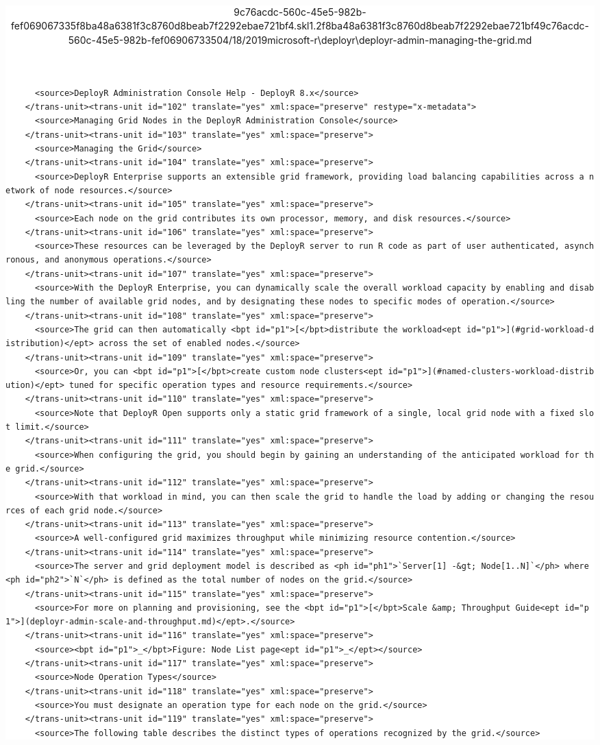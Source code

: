 <?xml version="1.0"?><xliff version="1.2" xmlns="urn:oasis:names:tc:xliff:document:1.2" xmlns:xsi="http://www.w3.org/2001/XMLSchema-instance" xsi:schemaLocation="urn:oasis:names:tc:xliff:document:1.2 xliff-core-1.2-transitional.xsd"><file datatype="xml" original="deployr-admin-managing-the-grid.md" source-language="en-US" target-language="en-US"><header><tool tool-id="mdxliff" tool-name="mdxliff" tool-version="1.0-d1654b2" tool-company="Microsoft" /><xliffext:skl_file_name xmlns:xliffext="urn:microsoft:content:schema:xliffextensions">9c76acdc-560c-45e5-982b-fef069067335f8ba48a6381f3c8760d8beab7f2292ebae721bf4.skl</xliffext:skl_file_name><xliffext:version xmlns:xliffext="urn:microsoft:content:schema:xliffextensions">1.2</xliffext:version><xliffext:ms.openlocfilehash xmlns:xliffext="urn:microsoft:content:schema:xliffextensions">f8ba48a6381f3c8760d8beab7f2292ebae721bf4</xliffext:ms.openlocfilehash><xliffext:ms.sourcegitcommit xmlns:xliffext="urn:microsoft:content:schema:xliffextensions">9c76acdc-560c-45e5-982b-fef069067335</xliffext:ms.sourcegitcommit><xliffext:ms.lasthandoff xmlns:xliffext="urn:microsoft:content:schema:xliffextensions">04/18/2019</xliffext:ms.lasthandoff><xliffext:ms.openlocfilepath xmlns:xliffext="urn:microsoft:content:schema:xliffextensions">microsoft-r\deployr\deployr-admin-managing-the-grid.md</xliffext:ms.openlocfilepath></header><body><group id="content" extype="content"><trans-unit id="101" translate="yes" xml:space="preserve" restype="x-metadata">
          <source>DeployR Administration Console Help - DeployR 8.x</source>
        </trans-unit><trans-unit id="102" translate="yes" xml:space="preserve" restype="x-metadata">
          <source>Managing Grid Nodes in the DeployR Administration Console</source>
        </trans-unit><trans-unit id="103" translate="yes" xml:space="preserve">
          <source>Managing the Grid</source>
        </trans-unit><trans-unit id="104" translate="yes" xml:space="preserve">
          <source>DeployR Enterprise supports an extensible grid framework, providing load balancing capabilities across a network of node resources.</source>
        </trans-unit><trans-unit id="105" translate="yes" xml:space="preserve">
          <source>Each node on the grid contributes its own processor, memory, and disk resources.</source>
        </trans-unit><trans-unit id="106" translate="yes" xml:space="preserve">
          <source>These resources can be leveraged by the DeployR server to run R code as part of user authenticated, asynchronous, and anonymous operations.</source>
        </trans-unit><trans-unit id="107" translate="yes" xml:space="preserve">
          <source>With the DeployR Enterprise, you can dynamically scale the overall workload capacity by enabling and disabling the number of available grid nodes, and by designating these nodes to specific modes of operation.</source>
        </trans-unit><trans-unit id="108" translate="yes" xml:space="preserve">
          <source>The grid can then automatically <bpt id="p1">[</bpt>distribute the workload<ept id="p1">](#grid-workload-distribution)</ept> across the set of enabled nodes.</source>
        </trans-unit><trans-unit id="109" translate="yes" xml:space="preserve">
          <source>Or, you can <bpt id="p1">[</bpt>create custom node clusters<ept id="p1">](#named-clusters-workload-distribution)</ept> tuned for specific operation types and resource requirements.</source>
        </trans-unit><trans-unit id="110" translate="yes" xml:space="preserve">
          <source>Note that DeployR Open supports only a static grid framework of a single, local grid node with a fixed slot limit.</source>
        </trans-unit><trans-unit id="111" translate="yes" xml:space="preserve">
          <source>When configuring the grid, you should begin by gaining an understanding of the anticipated workload for the grid.</source>
        </trans-unit><trans-unit id="112" translate="yes" xml:space="preserve">
          <source>With that workload in mind, you can then scale the grid to handle the load by adding or changing the resources of each grid node.</source>
        </trans-unit><trans-unit id="113" translate="yes" xml:space="preserve">
          <source>A well-configured grid maximizes throughput while minimizing resource contention.</source>
        </trans-unit><trans-unit id="114" translate="yes" xml:space="preserve">
          <source>The server and grid deployment model is described as <ph id="ph1">`Server[1] -&gt; Node[1..N]`</ph> where <ph id="ph2">`N`</ph> is defined as the total number of nodes on the grid.</source>
        </trans-unit><trans-unit id="115" translate="yes" xml:space="preserve">
          <source>For more on planning and provisioning, see the <bpt id="p1">[</bpt>Scale &amp; Throughput Guide<ept id="p1">](deployr-admin-scale-and-throughput.md)</ept>.</source>
        </trans-unit><trans-unit id="116" translate="yes" xml:space="preserve">
          <source><bpt id="p1">_</bpt>Figure: Node List page<ept id="p1">_</ept></source>
        </trans-unit><trans-unit id="117" translate="yes" xml:space="preserve">
          <source>Node Operation Types</source>
        </trans-unit><trans-unit id="118" translate="yes" xml:space="preserve">
          <source>You must designate an operation type for each node on the grid.</source>
        </trans-unit><trans-unit id="119" translate="yes" xml:space="preserve">
          <source>The following table describes the distinct types of operations recognized by the grid.</source>